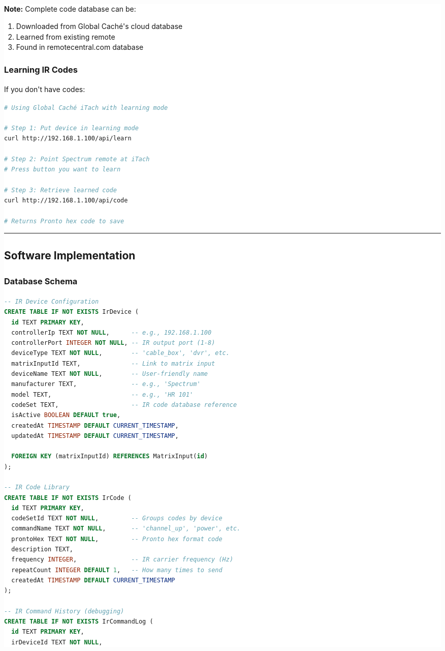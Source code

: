 **Note:** Complete code database can be:
1. Downloaded from Global Caché's cloud database
2. Learned from existing remote
3. Found in remotecentral.com database

### Learning IR Codes

If you don't have codes:

```bash
# Using Global Caché iTach with learning mode

# Step 1: Put device in learning mode
curl http://192.168.1.100/api/learn

# Step 2: Point Spectrum remote at iTach
# Press button you want to learn

# Step 3: Retrieve learned code
curl http://192.168.1.100/api/code

# Returns Pronto hex code to save
```

---

## Software Implementation

### Database Schema

```sql
-- IR Device Configuration
CREATE TABLE IF NOT EXISTS IrDevice (
  id TEXT PRIMARY KEY,
  controllerIp TEXT NOT NULL,      -- e.g., 192.168.1.100
  controllerPort INTEGER NOT NULL, -- IR output port (1-8)
  deviceType TEXT NOT NULL,        -- 'cable_box', 'dvr', etc.
  matrixInputId TEXT,              -- Link to matrix input
  deviceName TEXT NOT NULL,        -- User-friendly name
  manufacturer TEXT,               -- e.g., 'Spectrum'
  model TEXT,                      -- e.g., 'HR 101'
  codeSet TEXT,                    -- IR code database reference
  isActive BOOLEAN DEFAULT true,
  createdAt TIMESTAMP DEFAULT CURRENT_TIMESTAMP,
  updatedAt TIMESTAMP DEFAULT CURRENT_TIMESTAMP,

  FOREIGN KEY (matrixInputId) REFERENCES MatrixInput(id)
);

-- IR Code Library
CREATE TABLE IF NOT EXISTS IrCode (
  id TEXT PRIMARY KEY,
  codeSetId TEXT NOT NULL,         -- Groups codes by device
  commandName TEXT NOT NULL,       -- 'channel_up', 'power', etc.
  prontoHex TEXT NOT NULL,         -- Pronto hex format code
  description TEXT,
  frequency INTEGER,               -- IR carrier frequency (Hz)
  repeatCount INTEGER DEFAULT 1,   -- How many times to send
  createdAt TIMESTAMP DEFAULT CURRENT_TIMESTAMP
);

-- IR Command History (debugging)
CREATE TABLE IF NOT EXISTS IrCommandLog (
  id TEXT PRIMARY KEY,
  irDeviceId TEXT NOT NULL,
```